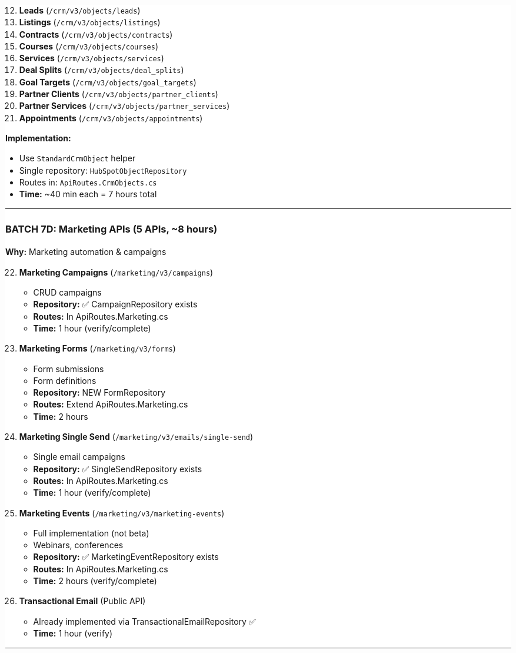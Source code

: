 12. **Leads** (`/crm/v3/objects/leads`)
13. **Listings** (`/crm/v3/objects/listings`)
14. **Contracts** (`/crm/v3/objects/contracts`)
15. **Courses** (`/crm/v3/objects/courses`)
16. **Services** (`/crm/v3/objects/services`)
17. **Deal Splits** (`/crm/v3/objects/deal_splits`)
18. **Goal Targets** (`/crm/v3/objects/goal_targets`)
19. **Partner Clients** (`/crm/v3/objects/partner_clients`)
20. **Partner Services** (`/crm/v3/objects/partner_services`)
21. **Appointments** (`/crm/v3/objects/appointments`)

**Implementation:**
- Use `StandardCrmObject` helper
- Single repository: `HubSpotObjectRepository`
- Routes in: `ApiRoutes.CrmObjects.cs`
- **Time:** ~40 min each = 7 hours total

---

### **BATCH 7D: Marketing APIs (5 APIs, ~8 hours)**
**Why:** Marketing automation & campaigns

22. **Marketing Campaigns** (`/marketing/v3/campaigns`)
    - CRUD campaigns
    - **Repository:** ✅ CampaignRepository exists
    - **Routes:** In ApiRoutes.Marketing.cs
    - **Time:** 1 hour (verify/complete)

23. **Marketing Forms** (`/marketing/v3/forms`)
    - Form submissions
    - Form definitions
    - **Repository:** NEW FormRepository
    - **Routes:** Extend ApiRoutes.Marketing.cs
    - **Time:** 2 hours

24. **Marketing Single Send** (`/marketing/v3/emails/single-send`)
    - Single email campaigns
    - **Repository:** ✅ SingleSendRepository exists
    - **Routes:** In ApiRoutes.Marketing.cs
    - **Time:** 1 hour (verify/complete)

25. **Marketing Events** (`/marketing/v3/marketing-events`)
    - Full implementation (not beta)
    - Webinars, conferences
    - **Repository:** ✅ MarketingEventRepository exists
    - **Routes:** In ApiRoutes.Marketing.cs
    - **Time:** 2 hours (verify/complete)

26. **Transactional Email** (Public API)
    - Already implemented via TransactionalEmailRepository ✅
    - **Time:** 1 hour (verify)

---
